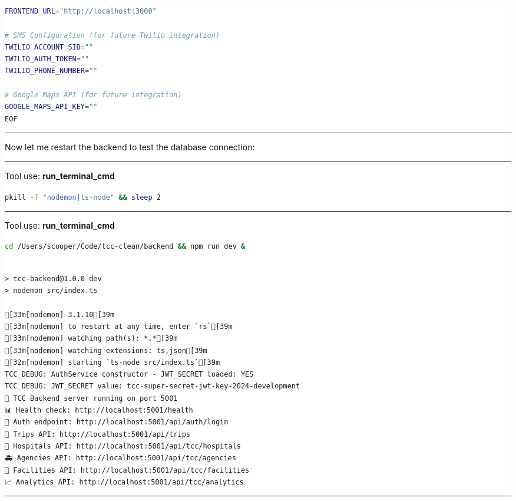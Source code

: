 ```bash
FRONTEND_URL="http://localhost:3000"

# SMS Configuration (for future Twilio integration)
TWILIO_ACCOUNT_SID=""
TWILIO_AUTH_TOKEN=""
TWILIO_PHONE_NUMBER=""

# Google Maps API (for future integration)
GOOGLE_MAPS_API_KEY=""
EOF
```

---

Now let me restart the backend to test the database connection:


---

Tool use: **run_terminal_cmd**

```bash
pkill -f "nodemon|ts-node" && sleep 2
```

---

Tool use: **run_terminal_cmd**

```bash
cd /Users/scooper/Code/tcc-clean/backend && npm run dev &
```

```

> tcc-backend@1.0.0 dev
> nodemon src/index.ts

[33m[nodemon] 3.1.10[39m
[33m[nodemon] to restart at any time, enter `rs`[39m
[33m[nodemon] watching path(s): *.*[39m
[33m[nodemon] watching extensions: ts,json[39m
[32m[nodemon] starting `ts-node src/index.ts`[39m
TCC_DEBUG: AuthService constructor - JWT_SECRET loaded: YES
TCC_DEBUG: JWT_SECRET value: tcc-super-secret-jwt-key-2024-development
🚀 TCC Backend server running on port 5001
📊 Health check: http://localhost:5001/health
🔐 Auth endpoint: http://localhost:5001/api/auth/login
🚗 Trips API: http://localhost:5001/api/trips
🏥 Hospitals API: http://localhost:5001/api/tcc/hospitals
🚑 Agencies API: http://localhost:5001/api/tcc/agencies
🏢 Facilities API: http://localhost:5001/api/tcc/facilities
📈 Analytics API: http://localhost:5001/api/tcc/analytics

```

---